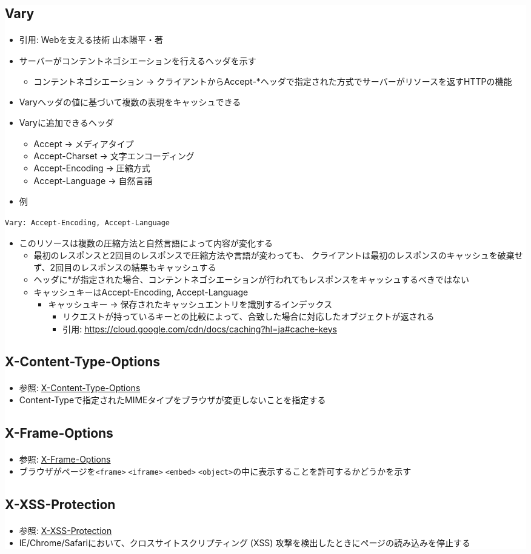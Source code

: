 ## Vary
- 引用: Webを支える技術 山本陽平・著
- サーバーがコンテントネゴシエーションを行えるヘッダを示す
  - コンテントネゴシエーション -> クライアントからAccept-\*ヘッダで指定された方式でサーバーがリソースを返すHTTPの機能
- Varyヘッダの値に基づいて複数の表現をキャッシュできる
- Varyに追加できるヘッダ
  - Accept -> メディアタイプ
  - Accept-Charset -> 文字エンコーディング
  - Accept-Encoding -> 圧縮方式
  - Accept-Language -> 自然言語

- 例
```
Vary: Accept-Encoding, Accept-Language
```
- このリソースは複数の圧縮方法と自然言語によって内容が変化する
  - 最初のレスポンスと2回目のレスポンスで圧縮方法や言語が変わっても、
  クライアントは最初のレスポンスのキャッシュを破棄せず、2回目のレスポンスの結果もキャッシュする
  - ヘッダに\*が指定された場合、コンテントネゴシエーションが行われてもレスポンスをキャッシュするべきではない
  - キャッシュキーはAccept-Encoding, Accept-Language
    - キャッシュキー -> 保存されたキャッシュエントリを識別するインデックス
      - リクエストが持っているキーとの比較によって、合致した場合に対応したオブジェクトが返される
      - 引用: https://cloud.google.com/cdn/docs/caching?hl=ja#cache-keys

## X-Content-Type-Options
- 参照: [X-Content-Type-Options](https://developer.mozilla.org/ja/docs/Web/HTTP/Headers/X-Content-Type-Options)
- Content-Typeで指定されたMIMEタイプをブラウザが変更しないことを指定する

## X-Frame-Options
- 参照: [X-Frame-Options](https://developer.mozilla.org/ja/docs/Web/HTTP/X-Frame-Options)
- ブラウザがページを`<frame>` `<iframe>` `<embed>` `<object>`の中に表示することを許可するかどうかを示す

## X-XSS-Protection
- 参照: [X-XSS-Protection](https://developer.mozilla.org/ja/docs/Web/HTTP/Headers/X-XSS-Protection)
-  IE/Chrome/Safariにおいて、クロスサイトスクリプティング (XSS) 攻撃を検出したときにページの読み込みを停止する
